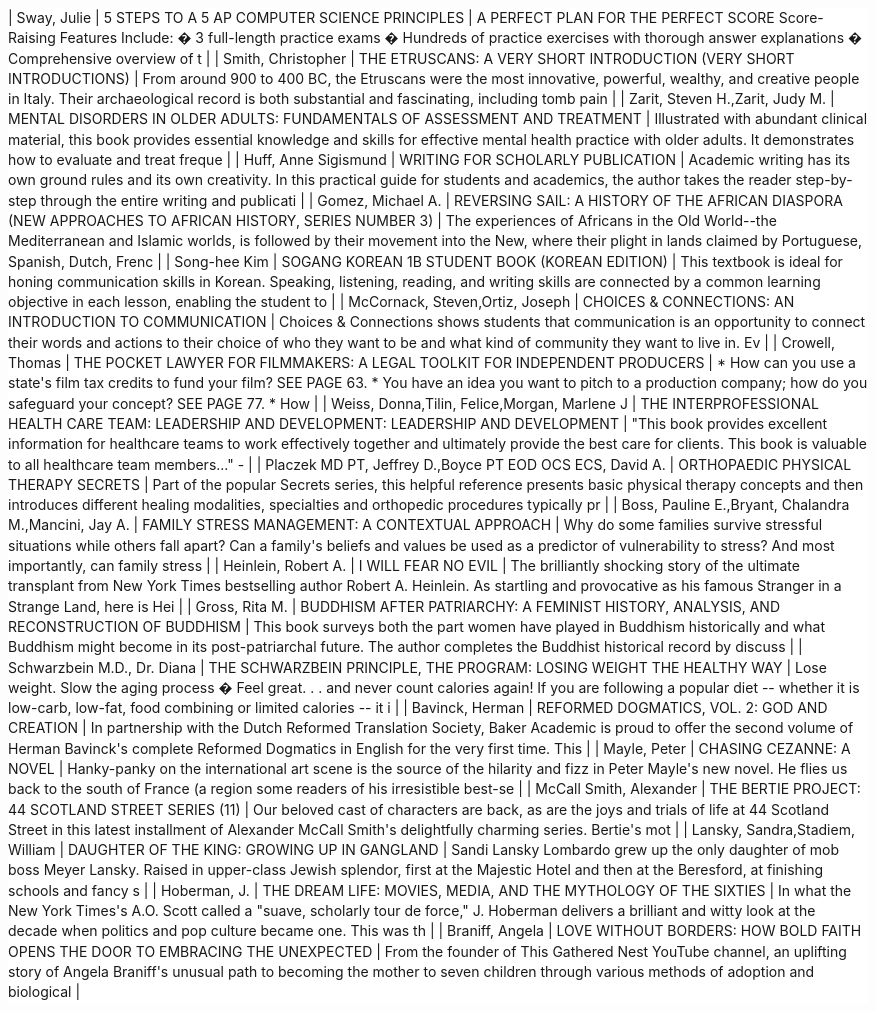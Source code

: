 | Sway, Julie | 5 STEPS TO A 5 AP COMPUTER SCIENCE PRINCIPLES |  A PERFECT PLAN FOR THE PERFECT SCORE   Score-Raising Features Include: � 3 full-length practice exams  � Hundreds of practice exercises with thorough answer explanations � Comprehensive overview of t |
| Smith, Christopher | THE ETRUSCANS: A VERY SHORT INTRODUCTION (VERY SHORT INTRODUCTIONS) | From around 900 to 400 BC, the Etruscans were the most innovative, powerful, wealthy, and creative people in Italy. Their archaeological record is both substantial and fascinating, including tomb pain |
| Zarit, Steven H.,Zarit, Judy M. | MENTAL DISORDERS IN OLDER ADULTS: FUNDAMENTALS OF ASSESSMENT AND TREATMENT |  Illustrated with abundant clinical material, this book provides essential knowledge and skills for effective mental health practice with older adults. It demonstrates how to evaluate and treat freque |
| Huff, Anne Sigismund | WRITING FOR SCHOLARLY PUBLICATION |  Academic writing has its own ground rules and its own creativity. In this practical guide for students and academics, the author takes the reader step-by-step through the entire writing and publicati |
| Gomez, Michael A. | REVERSING SAIL: A HISTORY OF THE AFRICAN DIASPORA (NEW APPROACHES TO AFRICAN HISTORY, SERIES NUMBER 3) | The experiences of Africans in the Old World--the Mediterranean and Islamic worlds, is followed by their movement into the New, where their plight in lands claimed by Portuguese, Spanish, Dutch, Frenc |
| Song-hee Kim | SOGANG KOREAN 1B STUDENT BOOK (KOREAN EDITION) | This textbook is ideal for honing communication skills in Korean. Speaking, listening, reading, and writing skills are connected by a common learning objective in each lesson, enabling the student to  |
| McCornack, Steven,Ortiz, Joseph | CHOICES &AMP; CONNECTIONS: AN INTRODUCTION TO COMMUNICATION |  Choices & Connections shows students that communication is an opportunity to connect their words and actions to their choice of who they want to be and what kind of community they want to live in. Ev |
| Crowell, Thomas | THE POCKET LAWYER FOR FILMMAKERS: A LEGAL TOOLKIT FOR INDEPENDENT PRODUCERS |  * How can you use a state's film tax credits to fund your film? SEE PAGE 63.    * You have an idea you want to pitch to a production company; how do you safeguard your concept? SEE PAGE 77.    * How  |
| Weiss, Donna,Tilin, Felice,Morgan, Marlene J | THE INTERPROFESSIONAL HEALTH CARE TEAM: LEADERSHIP AND DEVELOPMENT: LEADERSHIP AND DEVELOPMENT | "This book provides excellent information for healthcare teams to work effectively together and ultimately provide the best care for clients. This book is valuable to all healthcare team members..." - |
| Placzek MD PT, Jeffrey D.,Boyce PT EOD OCS ECS, David A. | ORTHOPAEDIC PHYSICAL THERAPY SECRETS | Part of the popular Secrets series, this helpful reference presents basic physical therapy concepts and then introduces different healing modalities, specialties and orthopedic procedures typically pr |
| Boss, Pauline E.,Bryant, Chalandra M.,Mancini, Jay A. | FAMILY STRESS MANAGEMENT: A CONTEXTUAL APPROACH | Why do some families survive stressful situations while others fall apart? Can a family's beliefs and values be used as a predictor of vulnerability to stress? And most importantly, can family stress  |
| Heinlein, Robert A. | I WILL FEAR NO EVIL | The brilliantly shocking story of the ultimate transplant from New York Times bestselling author Robert A. Heinlein.  As startling and provocative as his famous Stranger in a Strange Land, here is Hei |
| Gross, Rita M. | BUDDHISM AFTER PATRIARCHY: A FEMINIST HISTORY, ANALYSIS, AND RECONSTRUCTION OF BUDDHISM | This book surveys both the part women have played in Buddhism historically and what Buddhism might become in its post-patriarchal future. The author completes the Buddhist historical record by discuss |
| Schwarzbein M.D., Dr. Diana | THE SCHWARZBEIN PRINCIPLE, THE PROGRAM: LOSING WEIGHT THE HEALTHY WAY | Lose weight. Slow the aging process � Feel great. . . and never count calories again! If you are following a popular diet -- whether it is low-carb, low-fat, food combining or limited calories -- it i |
| Bavinck, Herman | REFORMED DOGMATICS, VOL. 2: GOD AND CREATION | In partnership with the Dutch Reformed Translation Society, Baker Academic is proud to offer the second volume of Herman Bavinck's complete Reformed Dogmatics in English for the very first time. This  |
| Mayle, Peter | CHASING CEZANNE: A NOVEL | Hanky-panky on the international art scene is the source of the hilarity and fizz in Peter Mayle's new novel. He flies us back to the south of France (a region some readers of his irresistible best-se |
| McCall Smith, Alexander | THE BERTIE PROJECT: 44 SCOTLAND STREET SERIES (11) | Our beloved cast of characters are back, as are the joys and trials of life at 44 Scotland Street in this latest installment of Alexander McCall Smith's delightfully charming series.      Bertie's mot |
| Lansky, Sandra,Stadiem, William | DAUGHTER OF THE KING: GROWING UP IN GANGLAND | Sandi Lansky Lombardo grew up the only daughter of mob boss Meyer Lansky. Raised in upper-class Jewish splendor, first at the Majestic Hotel and then at the Beresford, at finishing schools and fancy s |
| Hoberman, J. | THE DREAM LIFE: MOVIES, MEDIA, AND THE MYTHOLOGY OF THE SIXTIES |  In what the New York Times's A.O. Scott called a "suave, scholarly tour de force," J. Hoberman delivers a brilliant and witty look at the decade when politics and pop culture became one.  This was th |
| Braniff, Angela | LOVE WITHOUT BORDERS: HOW BOLD FAITH OPENS THE DOOR TO EMBRACING THE UNEXPECTED |  From the founder of This Gathered Nest YouTube channel, an uplifting story of Angela Braniff's unusual path to becoming the mother to seven children through various methods of adoption and biological |